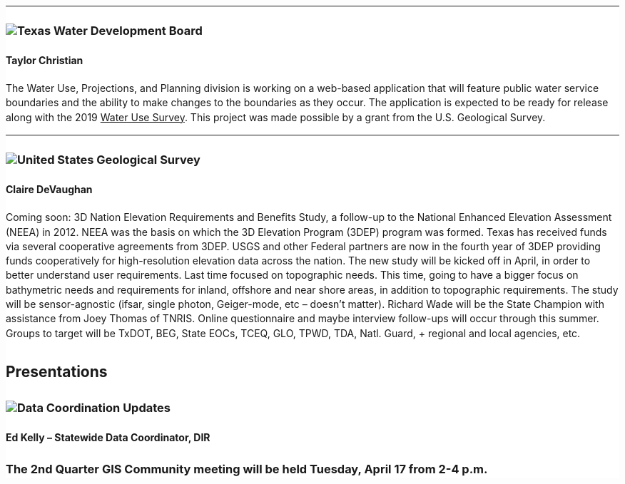 
*****


<h3><a href="https://www.twdb.texas.gov/"><img class="pull-right" src="https://tnris-org-static.s3.amazonaws.com/images/twdb_web_med.jpg"></a>Texas Water Development Board</h3>


#### Taylor Christian
The Water Use, Projections, and Planning division is working on a web-based application that will feature public water service boundaries and the ability to make changes to the boundaries as they occur. The application is expected to be ready for release along with the 2019 <a href="http://www.twdb.texas.gov/waterplanning/waterusesurvey/index.asp">Water Use Survey</a>. This project was made possible by a grant from the U.S. Geological Survey.


*****


<h3><a href="https://www.usgs.gov/"><img class="pull-right" src="https://tnris-org-static.s3.amazonaws.com/images/usgs_logo_sm.png"></a>United States Geological Survey</h3>


#### Claire DeVaughan
Coming soon: 3D Nation Elevation Requirements and Benefits Study, a follow-up to the National Enhanced Elevation Assessment (NEEA) in 2012. NEEA was the basis on which the 3D Elevation Program (3DEP) program was formed.  Texas has received funds via several cooperative agreements from 3DEP. USGS and other Federal partners are now in the fourth year of 3DEP providing funds cooperatively for high-resolution elevation data across the nation. The new study will be kicked off in April, in order to better understand user requirements. Last time focused on topographic needs. This time, going to have a bigger focus on bathymetric needs and requirements for inland, offshore and near shore areas, in addition to topographic requirements. The study will be sensor-agnostic (ifsar, single photon, Geiger-mode, etc – doesn’t matter). Richard Wade will be the State Champion with assistance from Joey Thomas of TNRIS. Online questionnaire and maybe interview follow-ups will occur through this summer. Groups to target will be TxDOT, BEG, State EOCs, TCEQ, GLO, TPWD, TDA, Natl. Guard, + regional and local agencies, etc.

## Presentations

<h3><a href="https://dir.texas.gov/"><img class="pull-right" src="https://tnris-org-static.s3.amazonaws.com/images/dir_logo_med.jpg"></a>Data Coordination Updates</h3>

#### Ed Kelly – Statewide Data Coordinator, DIR

<script async class="speakerdeck-embed" data-id="7fe8206d15a04032843f3cbc1cd926b6" data-ratio="1.77777777777778" src="//speakerdeck.com/assets/embed.js"></script>


### The 2nd Quarter GIS Community meeting will be held Tuesday, April 17 from 2-4 p.m.
